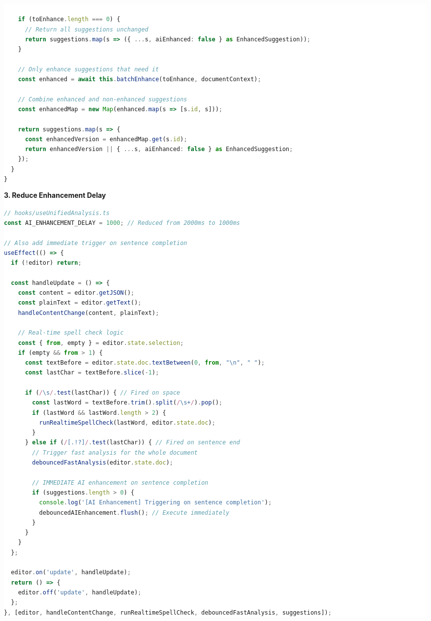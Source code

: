 ```typescript
    
    if (toEnhance.length === 0) {
      // Return all suggestions unchanged
      return suggestions.map(s => ({ ...s, aiEnhanced: false } as EnhancedSuggestion));
    }
    
    // Only enhance suggestions that need it
    const enhanced = await this.batchEnhance(toEnhance, documentContext);
    
    // Combine enhanced and non-enhanced suggestions
    const enhancedMap = new Map(enhanced.map(s => [s.id, s]));
    
    return suggestions.map(s => {
      const enhancedVersion = enhancedMap.get(s.id);
      return enhancedVersion || { ...s, aiEnhanced: false } as EnhancedSuggestion;
    });
  }
}
```

**3. Reduce Enhancement Delay**
```typescript
// hooks/useUnifiedAnalysis.ts
const AI_ENHANCEMENT_DELAY = 1000; // Reduced from 2000ms to 1000ms

// Also add immediate trigger on sentence completion
useEffect(() => {
  if (!editor) return;

  const handleUpdate = () => {
    const content = editor.getJSON();
    const plainText = editor.getText();
    handleContentChange(content, plainText);

    // Real-time spell check logic
    const { from, empty } = editor.state.selection;
    if (empty && from > 1) {
      const textBefore = editor.state.doc.textBetween(0, from, "\n", " ");
      const lastChar = textBefore.slice(-1);
      
      if (/\s/.test(lastChar)) { // Fired on space
        const lastWord = textBefore.trim().split(/\s+/).pop();
        if (lastWord && lastWord.length > 2) {
          runRealtimeSpellCheck(lastWord, editor.state.doc);
        }
      } else if (/[.!?]/.test(lastChar)) { // Fired on sentence end
        // Trigger fast analysis for the whole document
        debouncedFastAnalysis(editor.state.doc);
        
        // IMMEDIATE AI enhancement on sentence completion
        if (suggestions.length > 0) {
          console.log('[AI Enhancement] Triggering on sentence completion');
          debouncedAIEnhancement.flush(); // Execute immediately
        }
      }
    }
  };

  editor.on('update', handleUpdate);
  return () => {
    editor.off('update', handleUpdate);
  };
}, [editor, handleContentChange, runRealtimeSpellCheck, debouncedFastAnalysis, suggestions]);
```